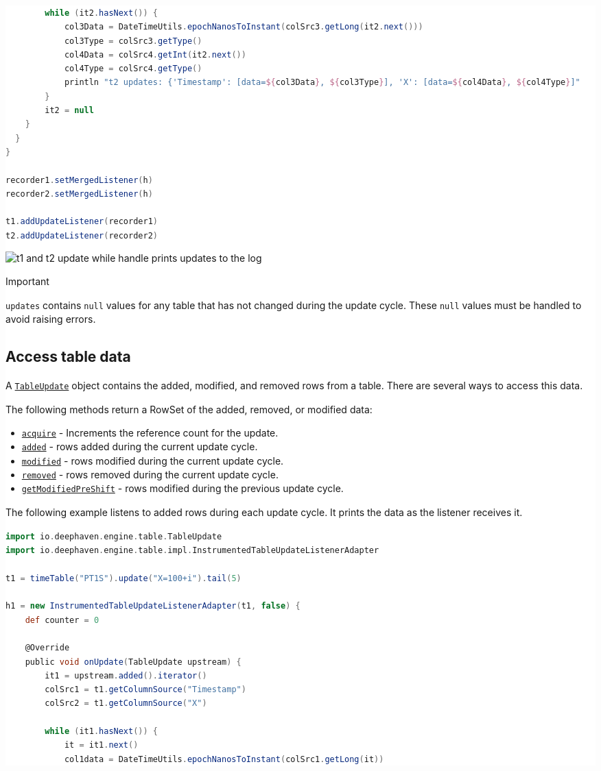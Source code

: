 ```groovy ticking-table order=null reset
        while (it2.hasNext()) {
            col3Data = DateTimeUtils.epochNanosToInstant(colSrc3.getLong(it2.next()))
            col3Type = colSrc3.getType()
            col4Data = colSrc4.getInt(it2.next())
            col4Type = colSrc4.getType()
            println "t2 updates: {'Timestamp': [data=${col3Data}, ${col3Type}], 'X': [data=${col4Data}, ${col4Type}]"
        }
        it2 = null
    }
  }
}

recorder1.setMergedListener(h)
recorder2.setMergedListener(h)

t1.addUpdateListener(recorder1)
t2.addUpdateListener(recorder2)
```

![`t1` and `t2` update while `handle` prints updates to the log](../assets/how-to/listener-merged.gif)

> [!IMPORTANT]
> `updates` contains `null` values for any table that has not changed during the update cycle. These `null` values must be handled to avoid raising errors.

## Access table data

A [`TableUpdate`](/core/javadoc/io/deephaven/engine/table/TableUpdate.html) object contains the added, modified, and removed rows from a table. There are several ways to access this data.

The following methods return a RowSet of the added, removed, or modified data:

- [`acquire`](https://deephaven.io/core/javadoc/io/deephaven/engine/table/TableUpdate.html#acquire()) - Increments the reference count for the update.
- [`added`](https://deephaven.io/core/javadoc/io/deephaven/engine/table/TableUpdate.html#added()) - rows added during the current update cycle.
- [`modified`](https://deephaven.io/core/javadoc/io/deephaven/engine/table/TableUpdate.html#modified()) - rows modified during the current update cycle.
- [`removed`](https://deephaven.io/core/javadoc/io/deephaven/engine/table/TableUpdate.html#removed()) - rows removed during the current update cycle.
- [`getModifiedPreShift`](https://deephaven.io/core/javadoc/io/deephaven/engine/table/TableUpdate.html#getModifiedPreShift()) - rows modified during the previous update cycle.

The following example listens to added rows during each update cycle. It prints the data as the listener receives it.

```groovy ticking-table order=null reset
import io.deephaven.engine.table.TableUpdate
import io.deephaven.engine.table.impl.InstrumentedTableUpdateListenerAdapter

t1 = timeTable("PT1S").update("X=100+i").tail(5)

h1 = new InstrumentedTableUpdateListenerAdapter(t1, false) {
    def counter = 0

    @Override
    public void onUpdate(TableUpdate upstream) {
        it1 = upstream.added().iterator()
        colSrc1 = t1.getColumnSource("Timestamp")
        colSrc2 = t1.getColumnSource("X")

        while (it1.hasNext()) {
            it = it1.next()
            col1data = DateTimeUtils.epochNanosToInstant(colSrc1.getLong(it))
```